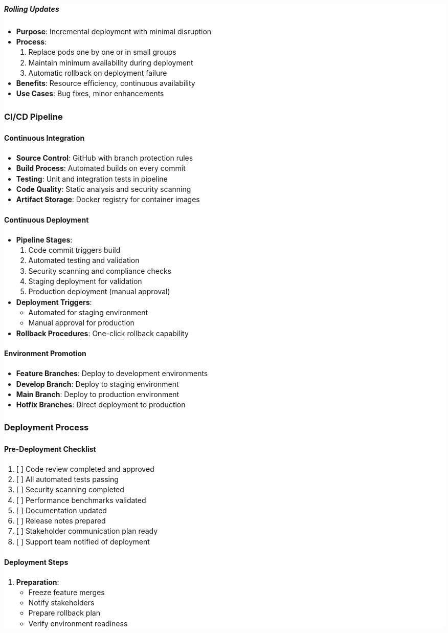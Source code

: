 ##### Rolling Updates
- **Purpose**: Incremental deployment with minimal disruption
- **Process**:
  1. Replace pods one by one or in small groups
  2. Maintain minimum availability during deployment
  3. Automatic rollback on deployment failure
- **Benefits**: Resource efficiency, continuous availability
- **Use Cases**: Bug fixes, minor enhancements

### CI/CD Pipeline

#### Continuous Integration
- **Source Control**: GitHub with branch protection rules
- **Build Process**: Automated builds on every commit
- **Testing**: Unit and integration tests in pipeline
- **Code Quality**: Static analysis and security scanning
- **Artifact Storage**: Docker registry for container images

#### Continuous Deployment
- **Pipeline Stages**:
  1. Code commit triggers build
  2. Automated testing and validation
  3. Security scanning and compliance checks
  4. Staging deployment for validation
  5. Production deployment (manual approval)
- **Deployment Triggers**: 
  - Automated for staging environment
  - Manual approval for production
- **Rollback Procedures**: One-click rollback capability

#### Environment Promotion
- **Feature Branches**: Deploy to development environments
- **Develop Branch**: Deploy to staging environment
- **Main Branch**: Deploy to production environment
- **Hotfix Branches**: Direct deployment to production

### Deployment Process

#### Pre-Deployment Checklist
1. [ ] Code review completed and approved
2. [ ] All automated tests passing
3. [ ] Security scanning completed
4. [ ] Performance benchmarks validated
5. [ ] Documentation updated
6. [ ] Release notes prepared
7. [ ] Stakeholder communication plan ready
8. [ ] Support team notified of deployment

#### Deployment Steps
1. **Preparation**:
   - Freeze feature merges
   - Notify stakeholders
   - Prepare rollback plan
   - Verify environment readiness
